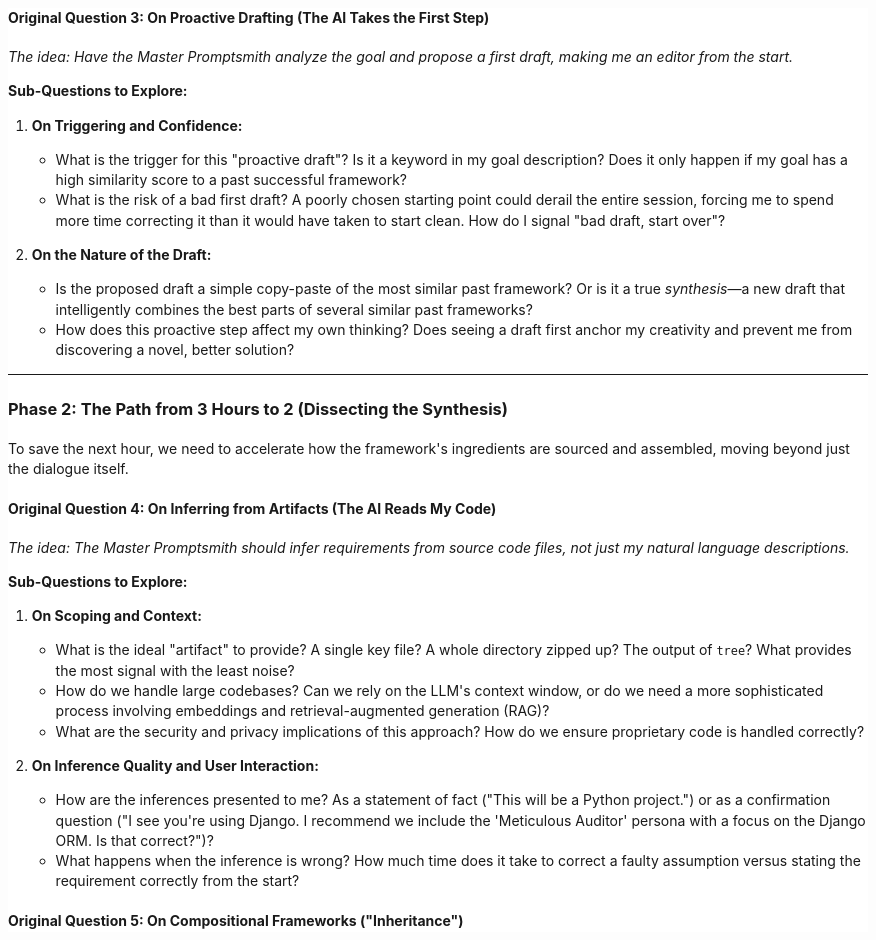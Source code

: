 #### **Original Question 3: On Proactive Drafting (The AI Takes the First Step)**

_The idea: Have the Master Promptsmith analyze the goal and propose a first draft, making me an editor from the start._

**Sub-Questions to Explore:**

1.  **On Triggering and Confidence:**

    - What is the trigger for this "proactive draft"? Is it a keyword in my goal description? Does it only happen if my goal has a high similarity score to a past successful framework?
    - What is the risk of a bad first draft? A poorly chosen starting point could derail the entire session, forcing me to spend more time correcting it than it would have taken to start clean. How do I signal "bad draft, start over"?

2.  **On the Nature of the Draft:**
    - Is the proposed draft a simple copy-paste of the most similar past framework? Or is it a true _synthesis_—a new draft that intelligently combines the best parts of several similar past frameworks?
    - How does this proactive step affect my own thinking? Does seeing a draft first anchor my creativity and prevent me from discovering a novel, better solution?

---

### **Phase 2: The Path from 3 Hours to 2 (Dissecting the Synthesis)**

To save the next hour, we need to accelerate how the framework's ingredients are sourced and assembled, moving beyond just the dialogue itself.

#### **Original Question 4: On Inferring from Artifacts (The AI Reads My Code)**

_The idea: The Master Promptsmith should infer requirements from source code files, not just my natural language descriptions._

**Sub-Questions to Explore:**

1.  **On Scoping and Context:**

    - What is the ideal "artifact" to provide? A single key file? A whole directory zipped up? The output of `tree`? What provides the most signal with the least noise?
    - How do we handle large codebases? Can we rely on the LLM's context window, or do we need a more sophisticated process involving embeddings and retrieval-augmented generation (RAG)?
    - What are the security and privacy implications of this approach? How do we ensure proprietary code is handled correctly?

2.  **On Inference Quality and User Interaction:**
    - How are the inferences presented to me? As a statement of fact ("This will be a Python project.") or as a confirmation question ("I see you're using Django. I recommend we include the 'Meticulous Auditor' persona with a focus on the Django ORM. Is that correct?")?
    - What happens when the inference is wrong? How much time does it take to correct a faulty assumption versus stating the requirement correctly from the start?

#### **Original Question 5: On Compositional Frameworks ("Inheritance")**
